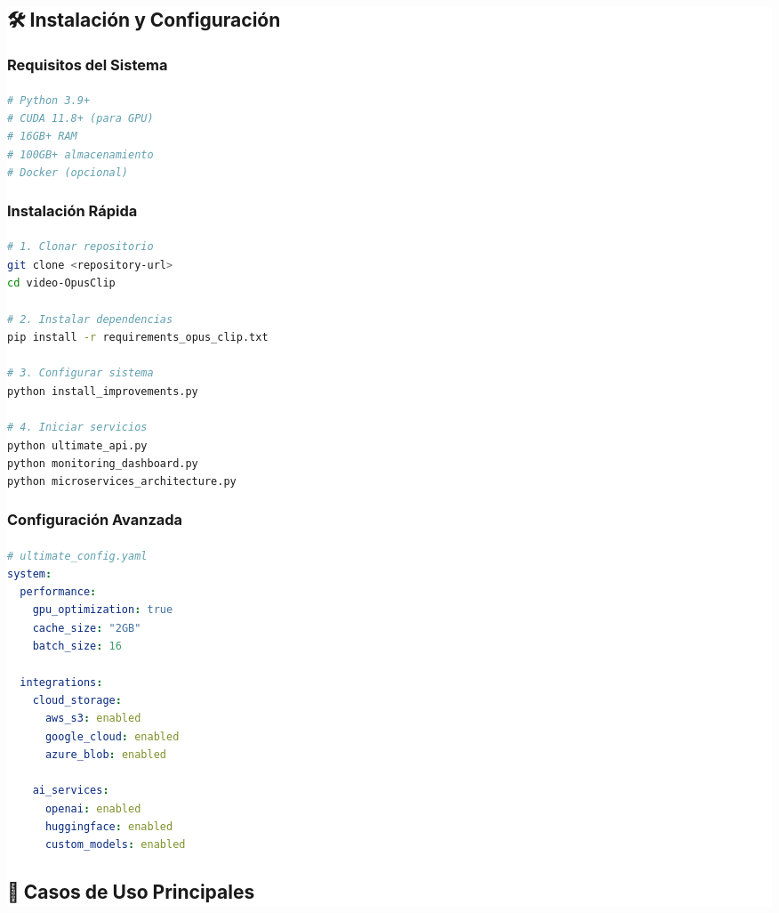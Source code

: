 ## 🛠️ Instalación y Configuración

### **Requisitos del Sistema**
```bash
# Python 3.9+
# CUDA 11.8+ (para GPU)
# 16GB+ RAM
# 100GB+ almacenamiento
# Docker (opcional)
```

### **Instalación Rápida**
```bash
# 1. Clonar repositorio
git clone <repository-url>
cd video-OpusClip

# 2. Instalar dependencias
pip install -r requirements_opus_clip.txt

# 3. Configurar sistema
python install_improvements.py

# 4. Iniciar servicios
python ultimate_api.py
python monitoring_dashboard.py
python microservices_architecture.py
```

### **Configuración Avanzada**
```yaml
# ultimate_config.yaml
system:
  performance:
    gpu_optimization: true
    cache_size: "2GB"
    batch_size: 16
  
  integrations:
    cloud_storage:
      aws_s3: enabled
      google_cloud: enabled
      azure_blob: enabled
    
    ai_services:
      openai: enabled
      huggingface: enabled
      custom_models: enabled
```

## 🎯 Casos de Uso Principales
